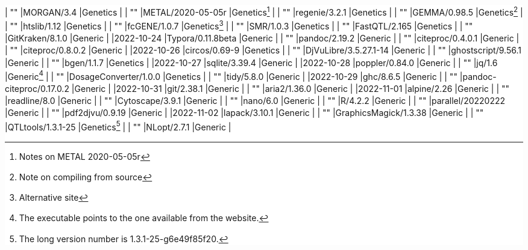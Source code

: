 |   ""      |MORGAN/3.4                       |Genetics            |
|   ""      |METAL/2020-05-05r                |Genetics[^metal]    |
|   ""      |regenie/3.2.1                    |Genetics            |
|   ""      |GEMMA/0.98.5                     |Genetics[^gemma]    |
|   ""      |htslib/1.12                      |Genetics            |
|   ""      |fcGENE/1.0.7                     |Genetics[^fcgene]   |
|   ""      |SMR/1.0.3                        |Genetics            |
|   ""      |FastQTL/2.165                    |Genetics            |
|   ""      |GitKraken/8.1.0                  |Generic             |
|2022-10-24 |Typora/0.11.8beta                |Generic             |
|   ""      |pandoc/2.19.2                    |Generic             |
|   ""      |citeproc/0.4.0.1                 |Generic             |
|   ""      |citeproc/0.8.0.2                 |Generic             |
|2022-10-26 |circos/0.69-9                    |Genetics            |
|   ""      |DjVuLibre/3.5.27.1-14            |Generic             |
|   ""      |ghostscript/9.56.1               |Generic             |
|   ""      |bgen/1.1.7                       |Genetics            |
|2022-10-27 |sqlite/3.39.4                    |Generic             |
|2022-10-28 |poppler/0.84.0                   |Generic             |
|   ""      |jq/1.6                           |Generic[^jq]        |
|   ""      |DosageConverter/1.0.0            |Genetics            |
|   ""      |tidy/5.8.0                       |Generic             |
|2022-10-29 |ghc/8.6.5                        |Generic             |
|   ""      |pandoc-citeproc/0.17.0.2         |Generic             |
|2022-10-31 |git/2.38.1                       |Generic             |
|   ""      |aria2/1.36.0                     |Generic             |
|2022-11-01 |alpine/2.26                      |Generic             |
|   ""      |readline/8.0                     |Generic             |
|   ""      |Cytoscape/3.9.1                  |Generic             |
|   ""      |nano/6.0                         |Generic             |
|   ""      |R/4.2.2                          |Generic             |
|   ""      |parallel/20220222                |Generic             |
|   ""      |pdf2djvu/0.9.19                  |Generic             |
|2022-11-02 |lapack/3.10.1                    |Generic             |
|   ""      |GraphicsMagick/1.3.38            |Generic             |
|   ""      |QTLtools/1.3.1-25                |Genetics[^qtltools] |
|   ""      |NLopt/2.7.1                      |Generic             |

[^ls]: The list is generated and the number counted with
[^gui]: GUI
[^metal]: Notes on METAL 2020-05-05r
[^gemma]: Note on compiling from source
[^fcgene]: Alternative site
[^jq]: The executable points to the one available from the website.
[^qtltools]: The long version number is 1.3.1-25-g6e49f85f20.
[^exiv2]: This is compiled with configuration
[^libxslt]: There is complaint about docbook as in expat, however there is no apparent option to control for this.
[^libxml2]: The packaging is not perfect and Python 2 package requires to be manually furnished,
[^gdal]: This involves many libraries; an expeeriment has been done as follows,
[^expat]: Due to error messages, the options are specified as follows,
[^libgit2]: It uses Python 2.7 and libssh2 (as above). The following warnings are given
[^nettle]: This is required by gnutls/3.7.8, which requires `ceuadmin/gmp/6.2.1` and `--enable-mini-gmp`.
[^gnutls]: It requires libunistring (optionally --with-included-unistring), libidn2, libunbound, and trousers, all prepared above.
[^lemma]: The documentation indicates a requirement of gcc/9.4, boost/1.78, OpenMP/3.1 and/or Intel MKL Library 2019 Update 1 but it is possible to proceed with gcc/11, cmake-3.19.7-gcc-5.4-5gbsejo, boost-1.66.0-gcc-5.4.0-slpq3un, ceuadmin/bgen.
[^axel]: The following scripts avoid option `--without-ssl`.
[^OpenMS]: When the OpenMS module is loaded, pyopenms and alphapept also become available.
[^lz]: locuszoom
[^xpdf]: To enable display fonts as in login-e-[1-4] in /etc/xpdfrc or ~/.xpdfrc
[^pspp]: Makeinfo